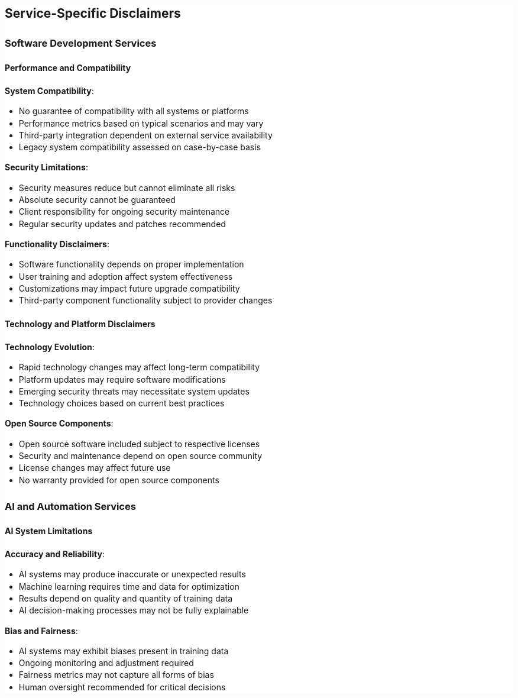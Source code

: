 
## Service-Specific Disclaimers

### Software Development Services

#### Performance and Compatibility
**System Compatibility**:
- No guarantee of compatibility with all systems or platforms
- Performance metrics based on typical scenarios and may vary
- Third-party integration dependent on external service availability
- Legacy system compatibility assessed on case-by-case basis

**Security Limitations**:
- Security measures reduce but cannot eliminate all risks
- Absolute security cannot be guaranteed
- Client responsibility for ongoing security maintenance
- Regular security updates and patches recommended

**Functionality Disclaimers**:
- Software functionality depends on proper implementation
- User training and adoption affect system effectiveness
- Customizations may impact future upgrade compatibility
- Third-party component functionality subject to provider changes

#### Technology and Platform Disclaimers
**Technology Evolution**:
- Rapid technology changes may affect long-term compatibility
- Platform updates may require software modifications
- Emerging security threats may necessitate system updates
- Technology choices based on current best practices

**Open Source Components**:
- Open source software included subject to respective licenses
- Security and maintenance depend on open source community
- License changes may affect future use
- No warranty provided for open source components

### AI and Automation Services

#### AI System Limitations
**Accuracy and Reliability**:
- AI systems may produce inaccurate or unexpected results
- Machine learning requires time and data for optimization
- Results depend on quality and quantity of training data
- AI decision-making processes may not be fully explainable

**Bias and Fairness**:
- AI systems may exhibit biases present in training data
- Ongoing monitoring and adjustment required
- Fairness metrics may not capture all forms of bias
- Human oversight recommended for critical decisions
